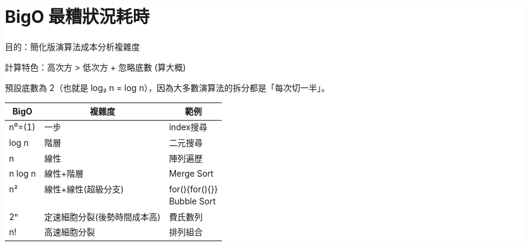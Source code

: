 



























































# BigO 最糟狀況耗時

目的：簡化版演算法成本分析複雜度

計算特色：高次方 > 低次方 + 忽略底數 (算大概)

預設底數為 2（也就是 log₂ n = log n），因為大多數演算法的拆分都是「每次切一半」。

|BigO|複雜度|範例|
|----|----|----|
|n⁰=(1)|一步|index搜尋|
|log n|階層|二元搜尋|
|n|線性|陣列遍歷|
|n log n|線性+階層|Merge Sort|
|n²|線性+線性(超級分支)|for(){for(){}} <br> Bubble Sort|
|2ⁿ|定速細胞分裂(後勢時間成本高)|費氏數列|
|n!|高速細胞分裂|排列組合|
